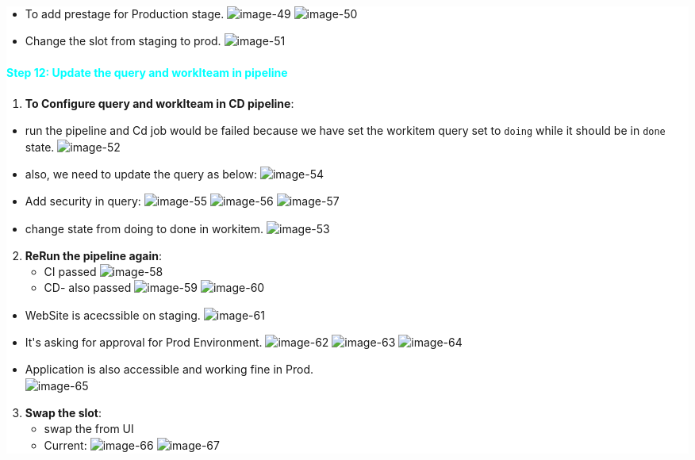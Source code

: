    - To add prestage for Production stage.
   ![image-49](https://github.com/user-attachments/assets/df514638-d570-47f4-9d32-5d4b12ca7b81)
   ![image-50](https://github.com/user-attachments/assets/6e7a6180-d3c9-4393-a0f0-5bb2887cce62)


  - Change the slot from staging to prod.
   ![image-51](https://github.com/user-attachments/assets/6a65afad-b0b1-4d0d-ba5c-048f35a25797)

#### <span style="color: Cyan;">  Step 12: Update the query and workIteam in pipeline
1. **To Configure query and workIteam in CD pipeline**:
  - run the pipeline and Cd job would be failed because we have set the workitem query set to `doing` while it should be in `done` state.
   ![image-52](https://github.com/user-attachments/assets/e136019b-0975-4d24-a1f0-9e46279b2593)
  - also, we need to update the query as below:
   ![image-54](https://github.com/user-attachments/assets/64a5637f-e8de-4e62-9294-2225998952d9)
  - Add security in query:
   ![image-55](https://github.com/user-attachments/assets/f091e00b-c187-4bad-8f2d-8c1f1fba2d3f)
   ![image-56](https://github.com/user-attachments/assets/2fee5ecc-0f51-478b-886a-5b24ac72bc25)
   ![image-57](https://github.com/user-attachments/assets/f5cfc399-0607-42a8-855e-b43776edc78a)

  - change state from doing to done in workitem.
   ![image-53](https://github.com/user-attachments/assets/e27128e9-d88b-434c-bdd2-b5231fa96609)

2. **ReRun the pipeline again**:
   - CI passed
   ![image-58](https://github.com/user-attachments/assets/eec86c76-b7e8-49c3-a130-2321de8565cb)
   - CD- also passed
   ![image-59](https://github.com/user-attachments/assets/13fb2dda-ef18-46ca-bc16-7fd91f350f4c)
   ![image-60](https://github.com/user-attachments/assets/1a4a2b07-7833-4160-b0ca-9376fc0b2e37)

- WebSite is acecssible on staging.
   ![image-61](https://github.com/user-attachments/assets/d6ebe530-56ea-4f48-97fe-489161dae6cd)

- It's asking for approval for Prod Environment.
   ![image-62](https://github.com/user-attachments/assets/707eb23d-50ee-4e27-8752-def37db379e9)
   ![image-63](https://github.com/user-attachments/assets/dedd340f-29c7-4f29-8f99-6946d61c18af)
   ![image-64](https://github.com/user-attachments/assets/75c294e7-3f79-4c49-a8c7-ce58936be928)

- Application is also accessible and working fine in Prod.   
   ![image-65](https://github.com/user-attachments/assets/bd417d71-03ac-49b0-8cb2-50ab25a1afae)

3. **Swap the slot**:
   - swap the from UI
   - Current:
   ![image-66](https://github.com/user-attachments/assets/b1acc29e-c73e-4055-8759-8cca7043f455)
   ![image-67](https://github.com/user-attachments/assets/14acc970-1b64-4264-bb9a-b17c0f1ef025)
